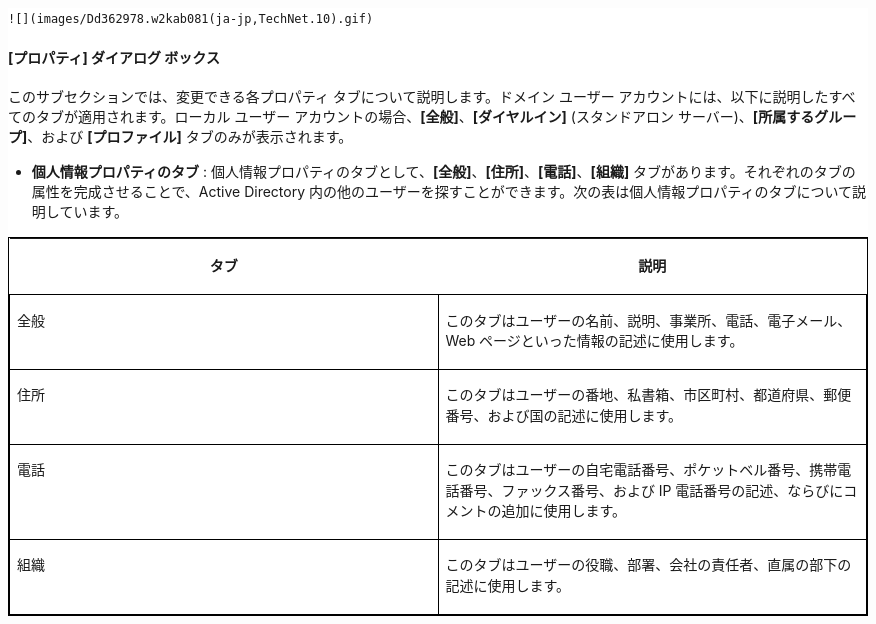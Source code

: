     ![](images/Dd362978.w2kab081(ja-jp,TechNet.10).gif)

#### \[プロパティ\] ダイアログ ボックス

このサブセクションでは、変更できる各プロパティ タブについて説明します。ドメイン ユーザー アカウントには、以下に説明したすべてのタブが適用されます。ローカル ユーザー アカウントの場合、**\[全般\]**、**\[ダイヤルイン\]** (スタンドアロン サーバー)、**\[所属するグループ\]**、および **\[プロファイル\]** タブのみが表示されます。

-   **個人情報プロパティのタブ** : 個人情報プロパティのタブとして、**\[全般\]**、**\[住所\]**、**\[電話\]**、**\[組織\]** タブがあります。それぞれのタブの属性を完成させることで、Active Directory 内の他のユーザーを探すことができます。次の表は個人情報プロパティのタブについて説明しています。

<p> </p>
    <table style="border:1px solid black;">
    <colgroup>
    <col width="50%" />
    <col width="50%" />
    </colgroup>
    <thead>
    <tr class="header">
    <th><p>タブ</p></th>
    <th><p>説明</p></th>
    </tr>
    </thead>
    <tbody>
    <tr class="odd">
    <td style="border:1px solid black;"><p>全般</p></td>
    <td style="border:1px solid black;"><p>このタブはユーザーの名前、説明、事業所、電話、電子メール、Web ページといった情報の記述に使用します。</p></td>
    </tr>  
    <tr class="even">
    <td style="border:1px solid black;"><p>住所</p></td>
    <td style="border:1px solid black;"><p>このタブはユーザーの番地、私書箱、市区町村、都道府県、郵便番号、および国の記述に使用します。</p></td>
    </tr>  
    <tr class="odd">
    <td style="border:1px solid black;"><p>電話</p></td>
    <td style="border:1px solid black;"><p>このタブはユーザーの自宅電話番号、ポケットベル番号、携帯電話番号、ファックス番号、および IP 電話番号の記述、ならびにコメントの追加に使用します。</p></td>
    </tr>  
    <tr class="even">
    <td style="border:1px solid black;"><p>組織</p></td>
    <td style="border:1px solid black;"><p>このタブはユーザーの役職、部署、会社の責任者、直属の部下の記述に使用します。</p></td>
    </tr>  
    </tbody>  
    </table>